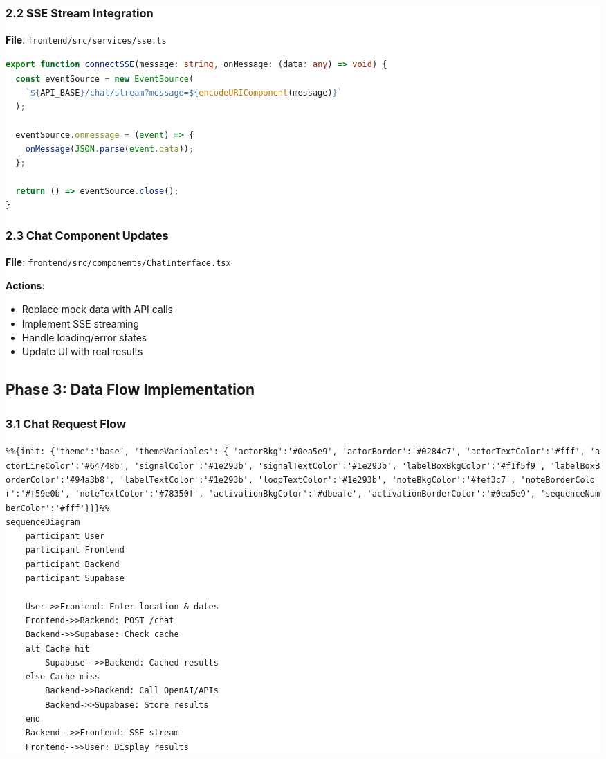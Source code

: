 ### 2.2 SSE Stream Integration
**File**: `frontend/src/services/sse.ts`

```typescript
export function connectSSE(message: string, onMessage: (data: any) => void) {
  const eventSource = new EventSource(
    `${API_BASE}/chat/stream?message=${encodeURIComponent(message)}`
  );
  
  eventSource.onmessage = (event) => {
    onMessage(JSON.parse(event.data));
  };
  
  return () => eventSource.close();
}
```

### 2.3 Chat Component Updates
**File**: `frontend/src/components/ChatInterface.tsx`

**Actions**:
- Replace mock data with API calls
- Implement SSE streaming
- Handle loading/error states
- Update UI with real results

## Phase 3: Data Flow Implementation

### 3.1 Chat Request Flow

```mermaid
%%{init: {'theme':'base', 'themeVariables': { 'actorBkg':'#0ea5e9', 'actorBorder':'#0284c7', 'actorTextColor':'#fff', 'actorLineColor':'#64748b', 'signalColor':'#1e293b', 'signalTextColor':'#1e293b', 'labelBoxBkgColor':'#f1f5f9', 'labelBoxBorderColor':'#94a3b8', 'labelTextColor':'#1e293b', 'loopTextColor':'#1e293b', 'noteBkgColor':'#fef3c7', 'noteBorderColor':'#f59e0b', 'noteTextColor':'#78350f', 'activationBkgColor':'#dbeafe', 'activationBorderColor':'#0ea5e9', 'sequenceNumberColor':'#fff'}}}%%
sequenceDiagram
    participant User
    participant Frontend
    participant Backend
    participant Supabase
    
    User->>Frontend: Enter location & dates
    Frontend->>Backend: POST /chat
    Backend->>Supabase: Check cache
    alt Cache hit
        Supabase-->>Backend: Cached results
    else Cache miss
        Backend->>Backend: Call OpenAI/APIs
        Backend->>Supabase: Store results
    end
    Backend-->>Frontend: SSE stream
    Frontend-->>User: Display results
```
